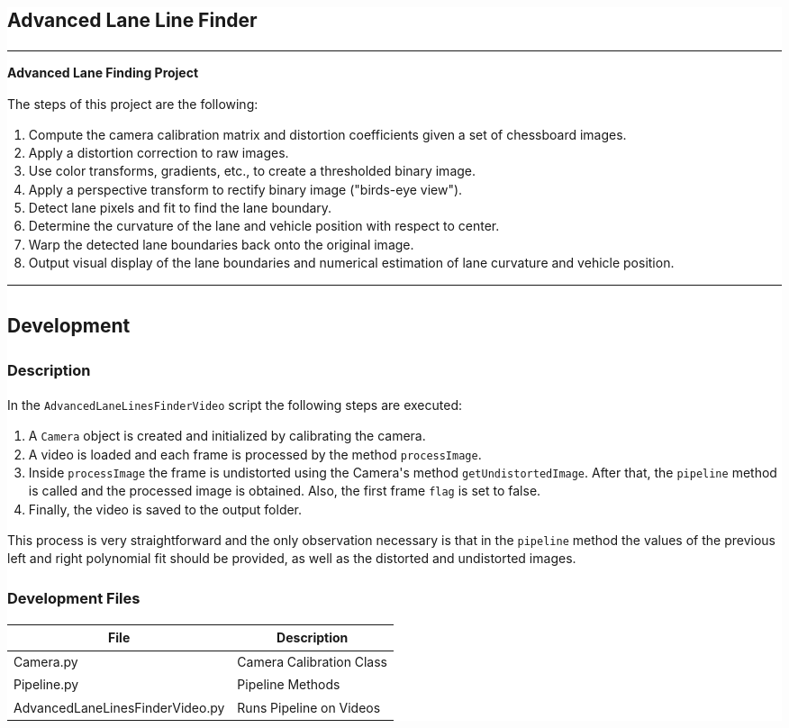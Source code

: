 ## **Advanced Lane Line Finder**


---

**Advanced Lane Finding Project**

The steps of this project are the following:

1. Compute the camera calibration matrix and distortion coefficients given a set of chessboard images.
1. Apply a distortion correction to raw images.
1. Use color transforms, gradients, etc., to create a thresholded binary image.
1. Apply a perspective transform to rectify binary image ("birds-eye view").
1. Detect lane pixels and fit to find the lane boundary.
1. Determine the curvature of the lane and vehicle position with respect to center.
1. Warp the detected lane boundaries back onto the original image.
1. Output visual display of the lane boundaries and numerical estimation of lane curvature and vehicle position.

[//]: # (Image References)

[image1]: ./report_images/distundist.png "Camera Calibration"
[image2]: ./report_images/binary.jpeg "Binary Image"
[image3]: ./report_images/birdview.png "Bird view"
[image4]: ./report_images/gotLines.png "Lane Lines"
[image5]: ./report_images/equation.png "Curvature Equation"
[image6]: ./report_images/final.png "Final Result"




---

## **Development**

### **Description**

In the `AdvancedLaneLinesFinderVideo` script the following steps are executed:

1. A `Camera` object is created and initialized by calibrating the camera.
1. A video is loaded and each frame is processed by the method `processImage`.
1. Inside `processImage` the frame is undistorted using the Camera's method `getUndistortedImage`. After that, the `pipeline` method is called and the processed image is obtained. Also, the first frame `flag` is set to false.
1. Finally, the video is saved to the output folder.

This process is very straightforward and the only observation necessary is that in the `pipeline` method the values of the previous left and right polynomial fit should be provided, as well as the distorted and undistorted images.

### **Development Files**

| File | Description |
| ------ | ------ |
| Camera.py | Camera Calibration Class |
| Pipeline.py | Pipeline Methods | 
| AdvancedLaneLinesFinderVideo.py | Runs Pipeline on Videos | 


